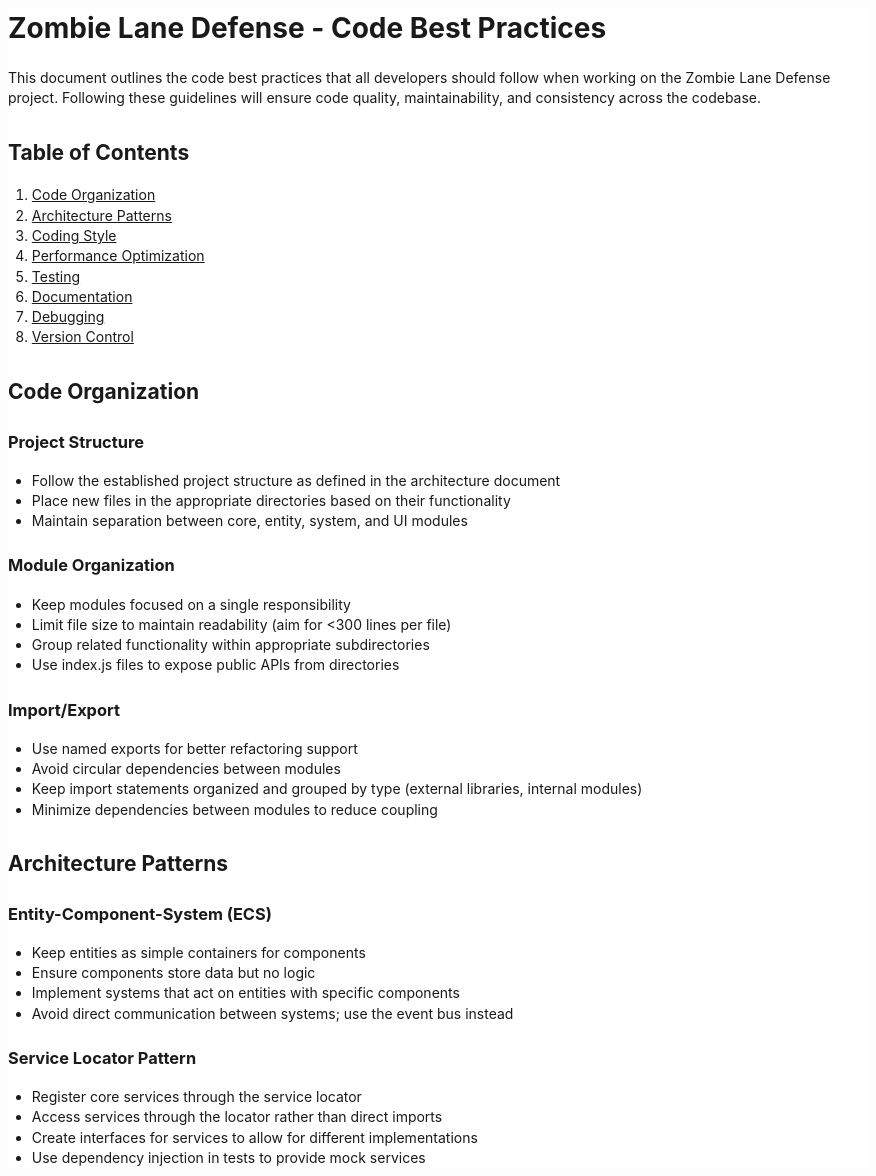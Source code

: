 # Zombie Lane Defense - Code Best Practices

This document outlines the code best practices that all developers should follow when working on the Zombie Lane Defense project. Following these guidelines will ensure code quality, maintainability, and consistency across the codebase.

## Table of Contents
1. [Code Organization](#code-organization)
2. [Architecture Patterns](#architecture-patterns)
3. [Coding Style](#coding-style)
4. [Performance Optimization](#performance-optimization)
5. [Testing](#testing)
6. [Documentation](#documentation)
7. [Debugging](#debugging)
8. [Version Control](#version-control)

## Code Organization

### Project Structure
- Follow the established project structure as defined in the architecture document
- Place new files in the appropriate directories based on their functionality
- Maintain separation between core, entity, system, and UI modules

### Module Organization
- Keep modules focused on a single responsibility
- Limit file size to maintain readability (aim for <300 lines per file)
- Group related functionality within appropriate subdirectories
- Use index.js files to expose public APIs from directories

### Import/Export
- Use named exports for better refactoring support
- Avoid circular dependencies between modules
- Keep import statements organized and grouped by type (external libraries, internal modules)
- Minimize dependencies between modules to reduce coupling

## Architecture Patterns

### Entity-Component-System (ECS)
- Keep entities as simple containers for components
- Ensure components store data but no logic
- Implement systems that act on entities with specific components
- Avoid direct communication between systems; use the event bus instead

### Service Locator Pattern
- Register core services through the service locator
- Access services through the locator rather than direct imports
- Create interfaces for services to allow for different implementations
- Use dependency injection in tests to provide mock services
